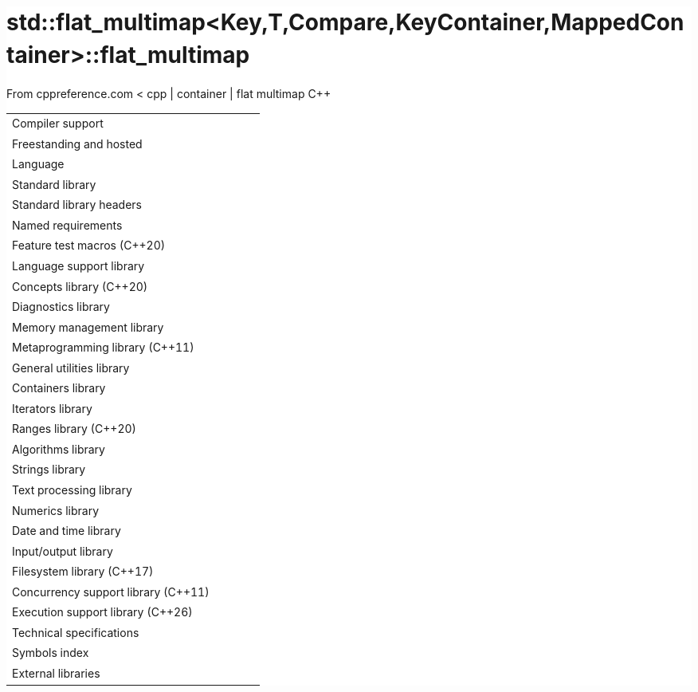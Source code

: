 # std::flat_multimap<Key,T,Compare,KeyContainer,MappedContainer>::flat_multimap

From cppreference.com
< cpp‎ | container‎ | flat multimap
C++

|  |  |  |  |  |
| --- | --- | --- | --- | --- |
| Compiler support | | | | |
| Freestanding and hosted | | | | |
| Language | | | | |
| Standard library | | | | |
| Standard library headers | | | | |
| Named requirements | | | | |
| Feature test macros (C++20) | | | | |
| Language support library | | | | |
| Concepts library (C++20) | | | | |
| Diagnostics library | | | | |
| Memory management library | | | | |
| Metaprogramming library (C++11) | | | | |
| General utilities library | | | | |
| Containers library | | | | |
| Iterators library | | | | |
| Ranges library (C++20) | | | | |
| Algorithms library | | | | |
| Strings library | | | | |
| Text processing library | | | | |
| Numerics library | | | | |
| Date and time library | | | | |
| Input/output library | | | | |
| Filesystem library (C++17) | | | | |
| Concurrency support library (C++11) | | | | |
| Execution support library (C++26) | | | | |
| Technical specifications | | | | |
| Symbols index | | | | |
| External libraries | | | | |
